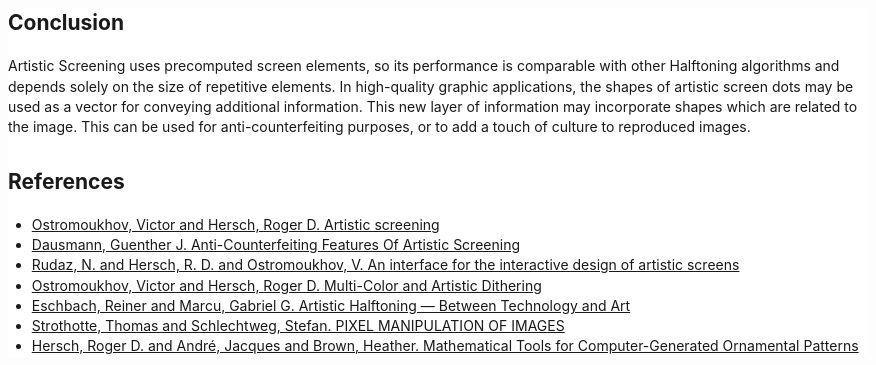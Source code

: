 ## Conclusion

Artistic Screening uses precomputed screen elements, so its performance is comparable with other Halftoning algorithms and depends solely on the size of repetitive elements. In high-quality graphic applications, the shapes of artistic screen dots may be used as a vector for conveying additional information. This new layer of information may incorporate shapes which are related to the image. This can be used for anti-counterfeiting purposes, or to add a touch of culture to reproduced images.

## References

* [Ostromoukhov, Victor and Hersch, Roger D. Artistic screening](https://dl.acm.org/doi/pdf/10.1145/218380.218445)
* [Dausmann, Guenther J. Anti-Counterfeiting Features Of Artistic Screening](https://perso.liris.cnrs.fr/victor.ostromoukhov/publications/pdf/Berlin96_Security.pdf)
* [Rudaz, N. and Hersch, R. D. and Ostromoukhov, V. An interface for the interactive design of artistic screens](https://perso.liris.cnrs.fr/victor.ostromoukhov/publications/pdf/RIDT98_Interface.pdf)
* [Ostromoukhov, Victor and Hersch, Roger D. Multi-Color and Artistic Dithering](https://perso.liris.cnrs.fr/victor.ostromoukhov/publications/pdf/SIGGRAPH99_MultiColorDithering_600dpi.pdf)
* [Eschbach, Reiner and Marcu, Gabriel G. Artistic Halftoning — Between Technology and Art](https://perso.liris.cnrs.fr/victor.ostromoukhov/publications/pdf/SPIE2000_TechArt.pdf)
* [Strothotte, Thomas and Schlechtweg, Stefan. PIXEL MANIPULATION OF IMAGES](https://www.sciencedirect.com/science/article/pii/B9781558607873500037)
* [Hersch, Roger D. and André, Jacques and Brown, Heather. Mathematical Tools for Computer-Generated Ornamental Patterns](https://perso.liris.cnrs.fr/victor.ostromoukhov/publications/pdf/RIDT98_Symmetry.pdf)
